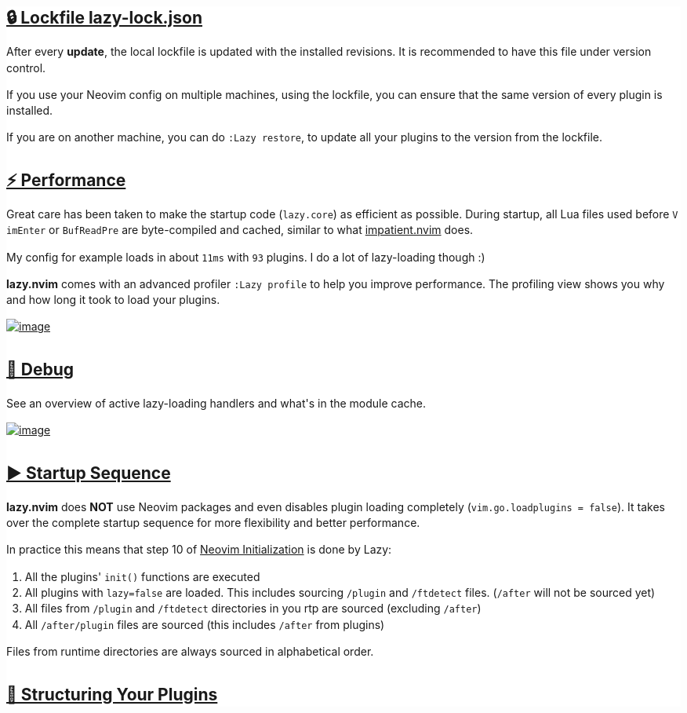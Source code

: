 ## [🔒 Lockfile lazy-lock.json](#-lockfile-lazy-lockjson)

After every **update**, the local lockfile is updated with the installed revisions. It is recommended to have this file under version control.

If you use your Neovim config on multiple machines, using the lockfile, you can ensure that the same version of every plugin is installed.

If you are on another machine, you can do `:Lazy restore`, to update all your plugins to the version from the lockfile.

## [⚡ Performance](#-performance)

Great care has been taken to make the startup code (`lazy.core`) as efficient as possible. During startup, all Lua files used before `VimEnter` or `BufReadPre` are byte-compiled and cached, similar to what [impatient.nvim](https://github.com/lewis6991/impatient.nvim) does.

My config for example loads in about `11ms` with `93` plugins. I do a lot of lazy-loading though :)

**lazy.nvim** comes with an advanced profiler `:Lazy profile` to help you improve performance. The profiling view shows you why and how long it took to load your plugins.

[![image](https://proxy-prod.omnivore-image-cache.app/0x0,sL_l79NrEJ77ooCLsKLVHxecmLRIeC2VVr947Tu8feh8/https://user-images.githubusercontent.com/292349/208301766-5c400561-83c3-4811-9667-1ec4bb3c43b8.png)](https://user-images.githubusercontent.com/292349/208301766-5c400561-83c3-4811-9667-1ec4bb3c43b8.png)

## [🐛 Debug](#-debug)

See an overview of active lazy-loading handlers and what's in the module cache.

[![image](https://proxy-prod.omnivore-image-cache.app/0x0,sot54rcpyw7DNLPxS_X_mUdmgV5pujaF1BtKT8frBq5g/https://user-images.githubusercontent.com/292349/208301790-7eedbfa5-d202-4e70-852e-de68aa47233b.png)](https://user-images.githubusercontent.com/292349/208301790-7eedbfa5-d202-4e70-852e-de68aa47233b.png)

## [▶️ Startup Sequence](#️-startup-sequence)

**lazy.nvim** does **NOT** use Neovim packages and even disables plugin loading completely (`vim.go.loadplugins = false`). It takes over the complete startup sequence for more flexibility and better performance.

In practice this means that step 10 of [Neovim Initialization](https://neovim.io/doc/user/starting.html#initialization) is done by Lazy:

1. All the plugins' `init()` functions are executed
2. All plugins with `lazy=false` are loaded. This includes sourcing `/plugin` and `/ftdetect` files. (`/after` will not be sourced yet)
3. All files from `/plugin` and `/ftdetect` directories in you rtp are sourced (excluding `/after`)
4. All `/after/plugin` files are sourced (this includes `/after` from plugins)

Files from runtime directories are always sourced in alphabetical order.

## [📂 Structuring Your Plugins](#-structuring-your-plugins)
